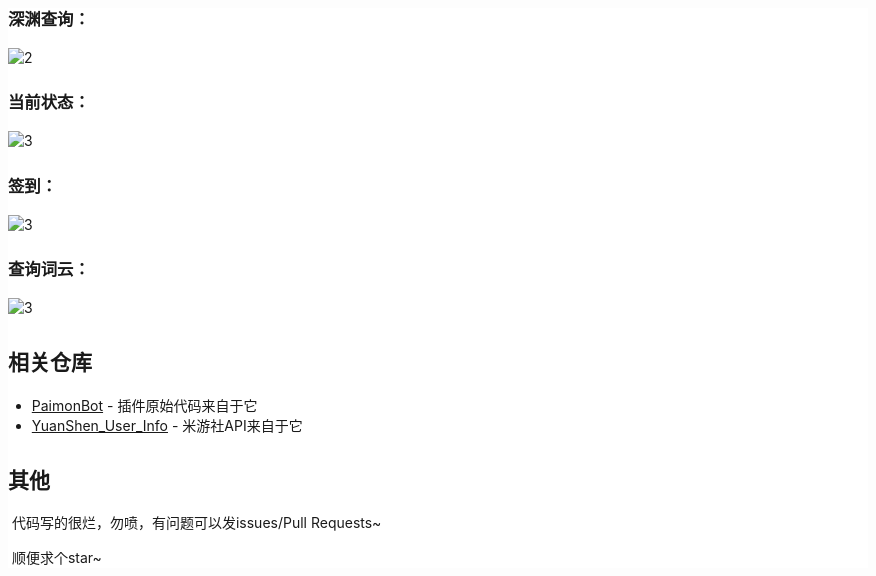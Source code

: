 ### 深渊查询：

![2](https://raw.githubusercontent.com/KimigaiiWuyi/GenshinUID/main/readme/2.png)

### 当前状态：

![3](https://raw.githubusercontent.com/KimigaiiWuyi/GenshinUID/main/readme/3.png)

### 签到：

![3](https://raw.githubusercontent.com/KimigaiiWuyi/GenshinUID/main/readme/4.PNG)

### 查询词云：

![3](https://raw.githubusercontent.com/KimigaiiWuyi/GenshinUID/main/readme/5.PNG)

## 相关仓库

- [PaimonBot](https://github.com/XiaoMiku01/PaimonBot) - 插件原始代码来自于它
- [YuanShen_User_Info](https://github.com/Womsxd/YuanShen_User_Info) - 米游社API来自于它

## 其他

​	代码写的很烂，勿喷，有问题可以发issues/Pull Requests~

​	顺便求个star~
